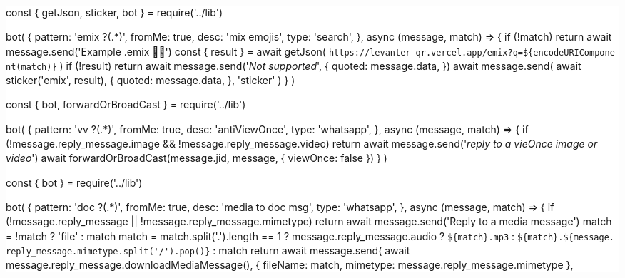 const { getJson, sticker, bot } = require('../lib')

bot(
	{
		pattern: 'emix ?(.*)',
		fromMe: true,
		desc: 'mix emojis',
		type: 'search',
	},
	async (message, match) => {
		if (!match) return await message.send('Example .emix 🙂🙂')
		const { result } = await getJson(
			`https://levanter-qr.vercel.app/emix?q=${encodeURIComponent(match)}`
		)
		if (!result)
			return await message.send('_Not supported_', {
				quoted: message.data,
			})
		await message.send(
			await sticker('emix', result),
			{
				quoted: message.data,
			},
			'sticker'
		)
	}
)

const { bot, forwardOrBroadCast } = require('../lib')

bot(
	{
		pattern: 'vv ?(.*)',
		fromMe: true,
		desc: 'antiViewOnce',
		type: 'whatsapp',
	},
	async (message, match) => {
		if (!message.reply_message.image && !message.reply_message.video)
			return await message.send('*reply to a vieOnce image or video*')
		await forwardOrBroadCast(message.jid, message, { viewOnce: false })
	}
)

const { bot } = require('../lib')

bot(
	{
		pattern: 'doc ?(.*)',
		fromMe: true,
		desc: 'media to doc msg',
		type: 'whatsapp',
	},
	async (message, match) => {
		if (!message.reply_message || !message.reply_message.mimetype)
			return await message.send('Reply to a media message')
		match = !match ? 'file' : match
		match =
			match.split('.').length == 1
				? message.reply_message.audio
					? `${match}.mp3`
					: `${match}.${message.reply_message.mimetype.split('/').pop()}`
				: match
		return await message.send(
			await message.reply_message.downloadMediaMessage(),
			{ fileName: match, mimetype: message.reply_message.mimetype },